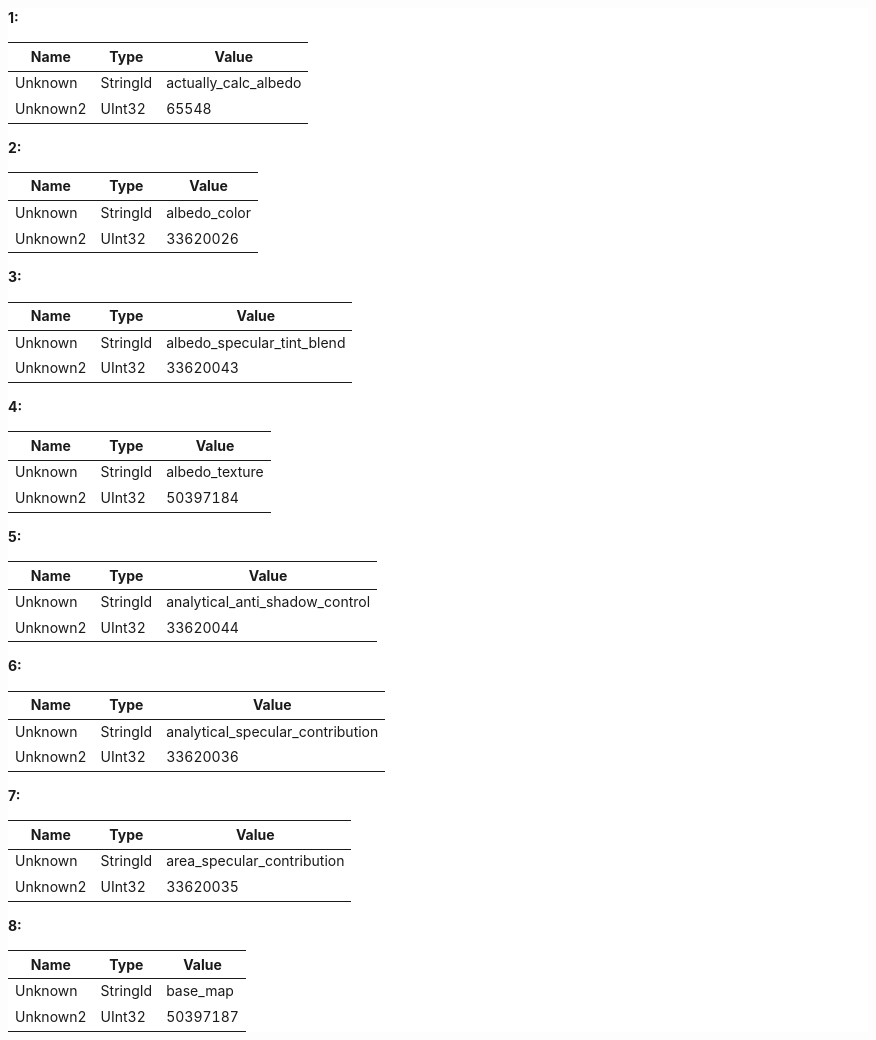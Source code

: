 
**1:**

Name	| Type	| Value
---	|---	|---	|
Unknown	|StringId	|actually_calc_albedo
Unknown2	|UInt32	|65548


**2:**

Name	| Type	| Value
---	|---	|---	|
Unknown	|StringId	|albedo_color
Unknown2	|UInt32	|33620026


**3:**

Name	| Type	| Value
---	|---	|---	|
Unknown	|StringId	|albedo_specular_tint_blend
Unknown2	|UInt32	|33620043


**4:**

Name	| Type	| Value
---	|---	|---	|
Unknown	|StringId	|albedo_texture
Unknown2	|UInt32	|50397184


**5:**

Name	| Type	| Value
---	|---	|---	|
Unknown	|StringId	|analytical_anti_shadow_control
Unknown2	|UInt32	|33620044


**6:**

Name	| Type	| Value
---	|---	|---	|
Unknown	|StringId	|analytical_specular_contribution
Unknown2	|UInt32	|33620036


**7:**

Name	| Type	| Value
---	|---	|---	|
Unknown	|StringId	|area_specular_contribution
Unknown2	|UInt32	|33620035


**8:**

Name	| Type	| Value
---	|---	|---	|
Unknown	|StringId	|base_map
Unknown2	|UInt32	|50397187
